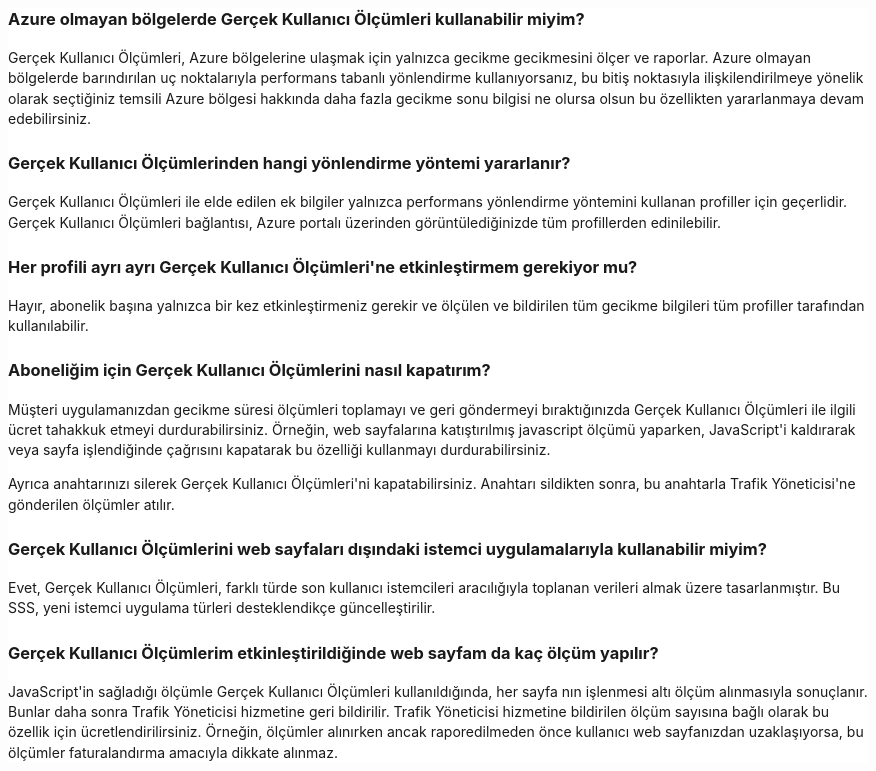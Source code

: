 ### <a name="can-i-use-real-user-measurements-with-non-azure-regions"></a>Azure olmayan bölgelerde Gerçek Kullanıcı Ölçümleri kullanabilir miyim?

Gerçek Kullanıcı Ölçümleri, Azure bölgelerine ulaşmak için yalnızca gecikme gecikmesini ölçer ve raporlar. Azure olmayan bölgelerde barındırılan uç noktalarıyla performans tabanlı yönlendirme kullanıyorsanız, bu bitiş noktasıyla ilişkilendirilmeye yönelik olarak seçtiğiniz temsili Azure bölgesi hakkında daha fazla gecikme sonu bilgisi ne olursa olsun bu özellikten yararlanmaya devam edebilirsiniz.

### <a name="which-routing-method-benefits-from-real-user-measurements"></a>Gerçek Kullanıcı Ölçümlerinden hangi yönlendirme yöntemi yararlanır?

Gerçek Kullanıcı Ölçümleri ile elde edilen ek bilgiler yalnızca performans yönlendirme yöntemini kullanan profiller için geçerlidir. Gerçek Kullanıcı Ölçümleri bağlantısı, Azure portalı üzerinden görüntülediğinizde tüm profillerden edinilebilir.

### <a name="do-i-need-to-enable-real-user-measurements-each-profile-separately"></a>Her profili ayrı ayrı Gerçek Kullanıcı Ölçümleri'ne etkinleştirmem gerekiyor mu?

Hayır, abonelik başına yalnızca bir kez etkinleştirmeniz gerekir ve ölçülen ve bildirilen tüm gecikme bilgileri tüm profiller tarafından kullanılabilir.

### <a name="how-do-i-turn-off-real-user-measurements-for-my-subscription"></a>Aboneliğim için Gerçek Kullanıcı Ölçümlerini nasıl kapatırım?

Müşteri uygulamanızdan gecikme süresi ölçümleri toplamayı ve geri göndermeyi bıraktığınızda Gerçek Kullanıcı Ölçümleri ile ilgili ücret tahakkuk etmeyi durdurabilirsiniz. Örneğin, web sayfalarına katıştırılmış javascript ölçümü yaparken, JavaScript'i kaldırarak veya sayfa işlendiğinde çağrısını kapatarak bu özelliği kullanmayı durdurabilirsiniz.

Ayrıca anahtarınızı silerek Gerçek Kullanıcı Ölçümleri'ni kapatabilirsiniz. Anahtarı sildikten sonra, bu anahtarla Trafik Yöneticisi'ne gönderilen ölçümler atılır.

### <a name="can-i-use-real-user-measurements-with-client-applications-other-than-web-pages"></a>Gerçek Kullanıcı Ölçümlerini web sayfaları dışındaki istemci uygulamalarıyla kullanabilir miyim?

Evet, Gerçek Kullanıcı Ölçümleri, farklı türde son kullanıcı istemcileri aracılığıyla toplanan verileri almak üzere tasarlanmıştır. Bu SSS, yeni istemci uygulama türleri desteklendikçe güncelleştirilir.

### <a name="how-many-measurements-are-made-each-time-my-real-user-measurements-enabled-web-page-is-rendered"></a>Gerçek Kullanıcı Ölçümlerim etkinleştirildiğinde web sayfam da kaç ölçüm yapılır?

JavaScript'in sağladığı ölçümle Gerçek Kullanıcı Ölçümleri kullanıldığında, her sayfa nın işlenmesi altı ölçüm alınmasıyla sonuçlanır. Bunlar daha sonra Trafik Yöneticisi hizmetine geri bildirilir. Trafik Yöneticisi hizmetine bildirilen ölçüm sayısına bağlı olarak bu özellik için ücretlendirilirsiniz. Örneğin, ölçümler alınırken ancak raporedilmeden önce kullanıcı web sayfanızdan uzaklaşıyorsa, bu ölçümler faturalandırma amacıyla dikkate alınmaz.
